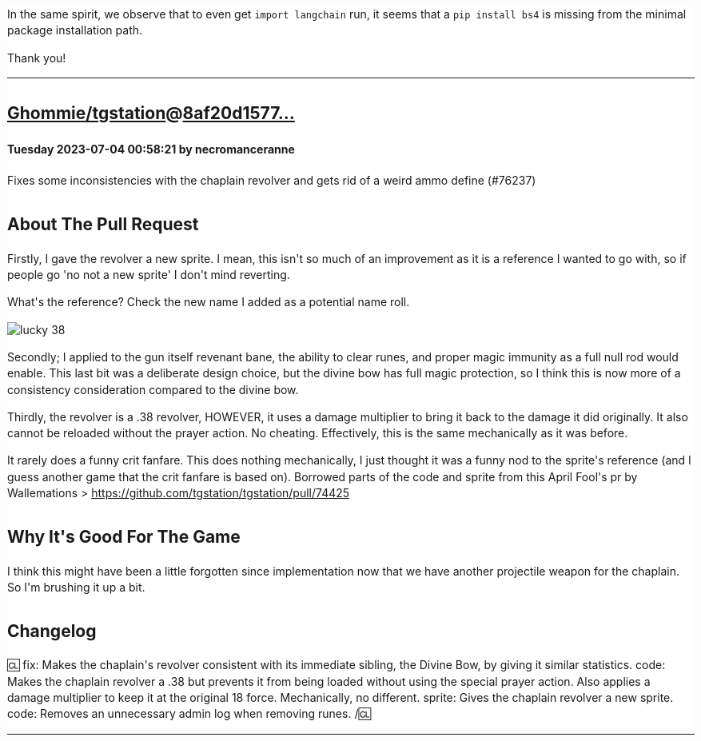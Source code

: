 In the same spirit, we observe that to even get `import langchain` run,
it seems that a `pip install bs4` is missing from the minimal package
installation path.

Thank you!

---
## [Ghommie/tgstation](https://github.com/Ghommie/tgstation)@[8af20d1577...](https://github.com/Ghommie/tgstation/commit/8af20d157738044cef2fc00846caa1869d56a087)
#### Tuesday 2023-07-04 00:58:21 by necromanceranne

Fixes some inconsistencies with the chaplain revolver and gets rid of a weird ammo define (#76237)

## About The Pull Request

Firstly, I gave the revolver a new sprite. I mean, this isn't so much of
an improvement as it is a reference I wanted to go with, so if people go
'no not a new sprite' I don't mind reverting.

What's the reference? Check the new name I added as a potential name
roll.

![lucky
38](https://github.com/tgstation/tgstation/assets/40847847/e11874be-1416-4e21-bda9-4881d49cad1b)

Secondly; I applied to the gun itself revenant bane, the ability to
clear runes, and proper magic immunity as a full null rod would enable.
This last bit was a deliberate design choice, but the divine bow has
full magic protection, so I think this is now more of a consistency
consideration compared to the divine bow.

Thirdly, the revolver is a .38 revolver, HOWEVER, it uses a damage
multiplier to bring it back to the damage it did originally. It also
cannot be reloaded without the prayer action. No cheating. Effectively,
this is the same mechanically as it was before.

It rarely does a funny crit fanfare. This does nothing mechanically, I
just thought it was a funny nod to the sprite's reference (and I guess
another game that the crit fanfare is based on). Borrowed parts of the
code and sprite from this April Fool's pr by Wallemations >
https://github.com/tgstation/tgstation/pull/74425

## Why It's Good For The Game

I think this might have been a little forgotten since implementation now
that we have another projectile weapon for the chaplain. So I'm brushing
it up a bit.

## Changelog
:cl:
fix: Makes the chaplain's revolver consistent with its immediate
sibling, the Divine Bow, by giving it similar statistics.
code: Makes the chaplain revolver a .38 but prevents it from being
loaded without using the special prayer action. Also applies a damage
multiplier to keep it at the original 18 force. Mechanically, no
different.
sprite: Gives the chaplain revolver a new sprite.
code: Removes an unnecessary admin log when removing runes.
/:cl:

---